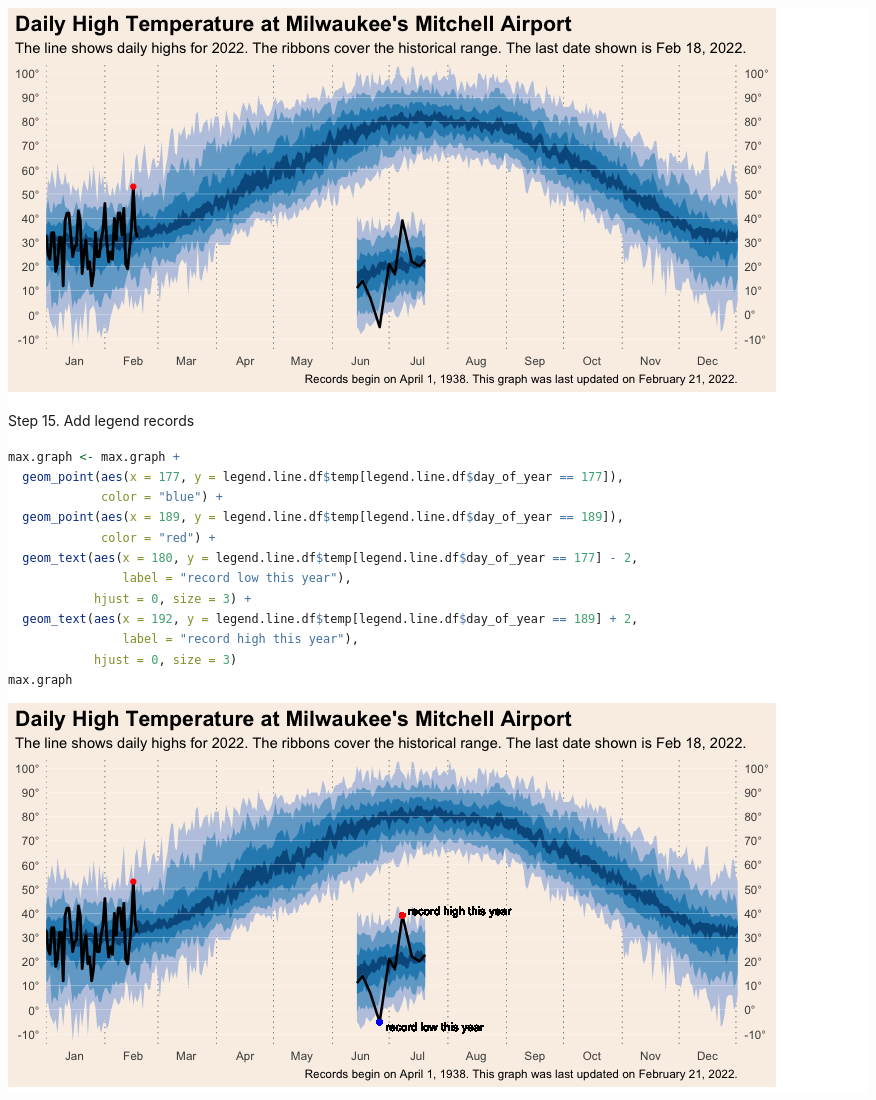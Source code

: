 ![](README_files/figure-gfm/unnamed-chunk-14-1.png)

Step 15. Add legend records

``` r
max.graph <- max.graph +
  geom_point(aes(x = 177, y = legend.line.df$temp[legend.line.df$day_of_year == 177]),
             color = "blue") +
  geom_point(aes(x = 189, y = legend.line.df$temp[legend.line.df$day_of_year == 189]),
             color = "red") +
  geom_text(aes(x = 180, y = legend.line.df$temp[legend.line.df$day_of_year == 177] - 2,
                label = "record low this year"),
            hjust = 0, size = 3) +
  geom_text(aes(x = 192, y = legend.line.df$temp[legend.line.df$day_of_year == 189] + 2,
                label = "record high this year"),
            hjust = 0, size = 3)
max.graph
```

![](README_files/figure-gfm/unnamed-chunk-15-1.png)
